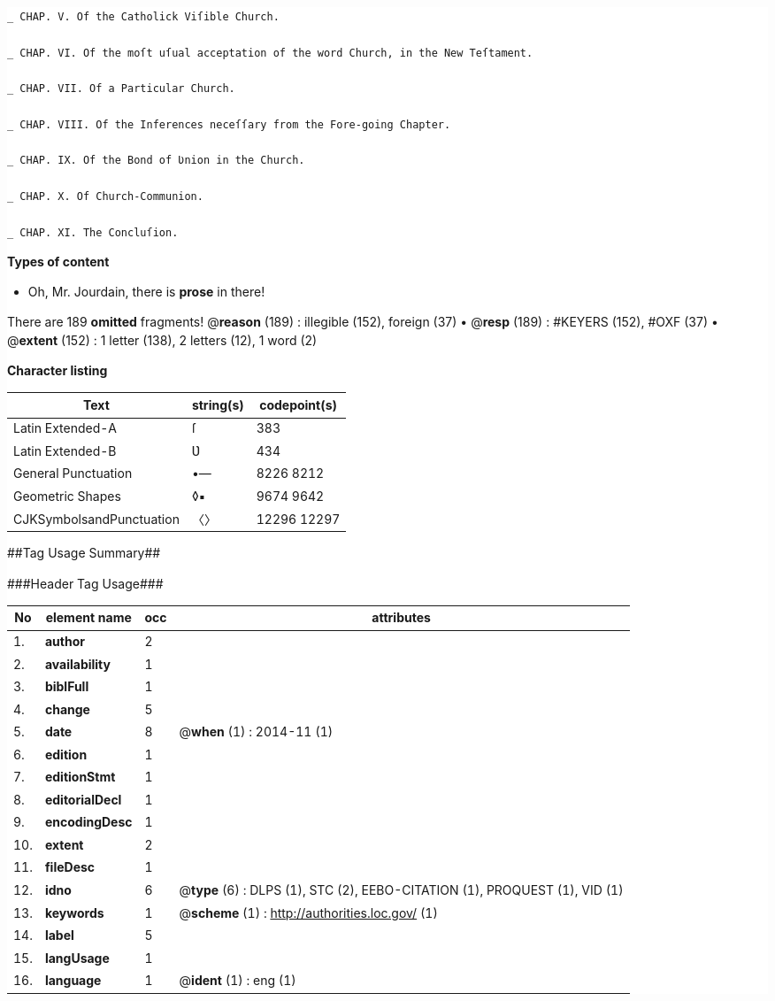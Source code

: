     _ CHAP. V. Of the Catholick Viſible Church.

    _ CHAP. VI. Of the moſt uſual acceptation of the word Church, in the New Teſtament.

    _ CHAP. VII. Of a Particular Church.

    _ CHAP. VIII. Of the Inferences neceſſary from the Fore-going Chapter.

    _ CHAP. IX. Of the Bond of Ʋnion in the Church.

    _ CHAP. X. Of Church-Communion.

    _ CHAP. XI. The Concluſion.

**Types of content**

  * Oh, Mr. Jourdain, there is **prose** in there!

There are 189 **omitted** fragments! 
 @__reason__ (189) : illegible (152), foreign (37)  •  @__resp__ (189) : #KEYERS (152), #OXF (37)  •  @__extent__ (152) : 1 letter (138), 2 letters (12), 1 word (2)

**Character listing**


|Text|string(s)|codepoint(s)|
|---|---|---|
|Latin Extended-A|ſ|383|
|Latin Extended-B|Ʋ|434|
|General Punctuation|•—|8226 8212|
|Geometric Shapes|◊▪|9674 9642|
|CJKSymbolsandPunctuation|〈〉|12296 12297|

##Tag Usage Summary##

###Header Tag Usage###

|No|element name|occ|attributes|
|---|---|---|---|
|1.|__author__|2||
|2.|__availability__|1||
|3.|__biblFull__|1||
|4.|__change__|5||
|5.|__date__|8| @__when__ (1) : 2014-11 (1)|
|6.|__edition__|1||
|7.|__editionStmt__|1||
|8.|__editorialDecl__|1||
|9.|__encodingDesc__|1||
|10.|__extent__|2||
|11.|__fileDesc__|1||
|12.|__idno__|6| @__type__ (6) : DLPS (1), STC (2), EEBO-CITATION (1), PROQUEST (1), VID (1)|
|13.|__keywords__|1| @__scheme__ (1) : http://authorities.loc.gov/ (1)|
|14.|__label__|5||
|15.|__langUsage__|1||
|16.|__language__|1| @__ident__ (1) : eng (1)|